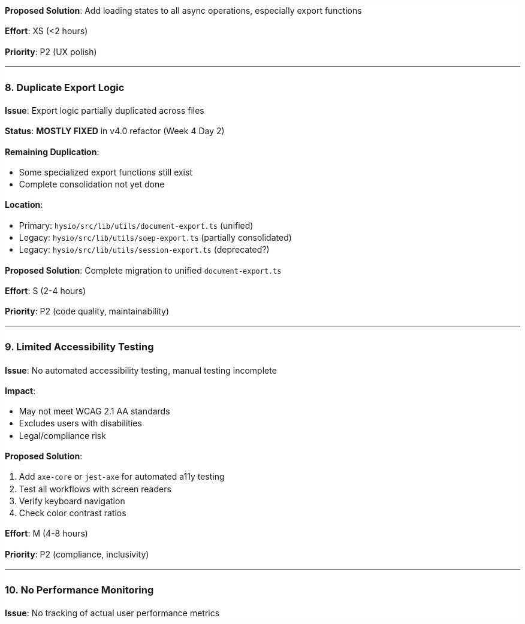 **Proposed Solution**:
Add loading states to all async operations, especially export functions

**Effort**: XS (<2 hours)

**Priority**: P2 (UX polish)

---

### 8. Duplicate Export Logic

**Issue**: Export logic partially duplicated across files

**Status**: **MOSTLY FIXED** in v4.0 refactor (Week 4 Day 2)

**Remaining Duplication**:
- Some specialized export functions still exist
- Complete consolidation not yet done

**Location**:
- Primary: `hysio/src/lib/utils/document-export.ts` (unified)
- Legacy: `hysio/src/lib/utils/soep-export.ts` (partially consolidated)
- Legacy: `hysio/src/lib/utils/session-export.ts` (deprecated?)

**Proposed Solution**:
Complete migration to unified `document-export.ts`

**Effort**: S (2-4 hours)

**Priority**: P2 (code quality, maintainability)

---

### 9. Limited Accessibility Testing

**Issue**: No automated accessibility testing, manual testing incomplete

**Impact**:
- May not meet WCAG 2.1 AA standards
- Excludes users with disabilities
- Legal/compliance risk

**Proposed Solution**:
1. Add `axe-core` or `jest-axe` for automated a11y testing
2. Test all workflows with screen readers
3. Verify keyboard navigation
4. Check color contrast ratios

**Effort**: M (4-8 hours)

**Priority**: P2 (compliance, inclusivity)

---

### 10. No Performance Monitoring

**Issue**: No tracking of actual user performance metrics
